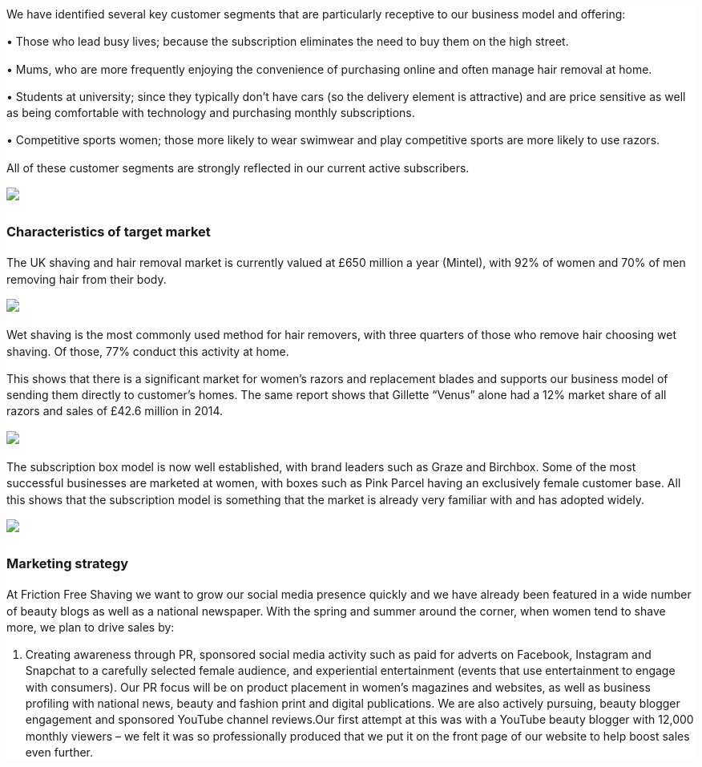 We have identified several key customer segments that are particularly receptive to our business model and offering:

• Those who lead busy lives; because the subscription eliminates the need to buy them on the high street.

• Mums, who are more frequently enjoying the convenience of purchasing online and often manage hair removal at home.

• Students at university; since they typically don’t have cars (so the delivery element is attractive) and are price sensitive as well as being comfortable with technology and purchasing monthly subscriptions.

• Competitive sports women; those more likely to wear swimwear and play competitive sports are more likely to use razors.

All of these customer segments are strongly reflected in our current active subscribers.

![](https://seedrs.imgix.net/uploads/startup/section_image/image/7426/3chb4zmrn8mnvjvefmzhgc4wodpfjxy/Reviews.png?rect=0%2C68%2C372%2C502&w=600&fit=clip&s=972a0bf4099a46bec93d6096153f90ef)

### Characteristics of target market

The UK shaving and hair removal market is currently valued at £650 million a year (Mintel), with 92% of women and 70% of men removing hair from their body.

![](https://seedrs.imgix.net/uploads/startup/section_image/image/7410/31va2mdk57b7l47f2vuynf1xgy9rlxq/3.png?rect=0%2C0%2C813%2C524&w=600&fit=clip&s=f13fa170af17adbb87d5ba44680b3c41)

Wet shaving is the most commonly used method for hair removers, with three quarters of those who remove hair choosing wet shaving. Of those, 77% conduct this activity at home.

This shows that there is a significant market for women’s razors and replacement blades and supports our business model of sending them directly to customer’s homes. The same report shows that Gillette “Venus” alone had a 12% market share of all razors and sales of £42.6 million in 2014.

![](https://seedrs.imgix.net/uploads/startup/section_image/image/7412/f2js5r4ehuh3mhu541mk0v1viz61qen/5.png?rect=0%2C0%2C940%2C446&w=600&fit=clip&s=3049a5a718d2ab57d0a8e01d89f356dd)

The subscription box model is now well established, with brand leaders such as Graze and Birchbox. Some of the most successful businesses are marketed at women, with boxes such as Pink Parcel having an exclusively female customer base. All this shows that the subscription model is something that the market is already very familiar with and has adopted widely.

![](https://seedrs.imgix.net/uploads/startup/section_image/image/7486/b8dgtvp9gvevj8ay1vzmr3p7xvo25am/image__4_.png?rect=0%2C0%2C360%2C450&w=600&fit=clip&s=0afc28b534c3d63d7e0ebedda9f26420)

### Marketing strategy

At Friction Free Shaving we want to grow our social media presence quickly and we have already been featured in a wide number of beauty blogs as well as a national newspaper. With the spring and summer around the corner, when women tend to shave more, we plan to drive sales by:

1) Creating awareness through PR, sponsored social media activity such as paid for adverts on Facebook, Instagram and Snapchat to a carefully selected female audience, and experiential entertainment (events that use entertainment to engage with consumers). Our PR focus will be on product placement in women’s magazines and websites, as well as business profiling with national news, beauty and fashion print and digital publications. We are also actively pursuing, beauty blogger engagement and sponsored YouTube channel reviews.Our first attempt at this was with a YouTube beauty blogger with 12,000 monthly viewers – we felt it was so professionally produced that we put it on the front page of our website to help boost sales even further.
